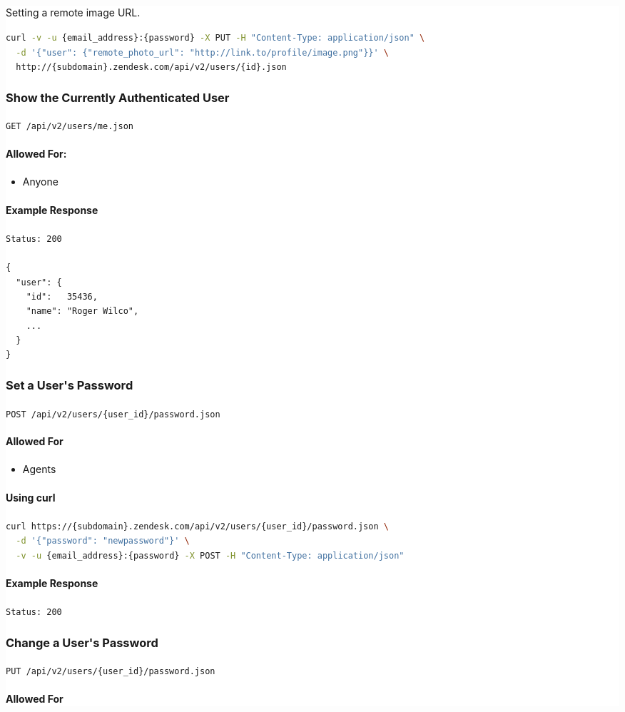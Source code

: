 Setting a remote image URL.

```bash
curl -v -u {email_address}:{password} -X PUT -H "Content-Type: application/json" \
  -d '{"user": {"remote_photo_url": "http://link.to/profile/image.png"}}' \
  http://{subdomain}.zendesk.com/api/v2/users/{id}.json
```

### Show the Currently Authenticated User
`GET /api/v2/users/me.json`

#### Allowed For:

 * Anyone

#### Example Response

```http
Status: 200

{
  "user": {
    "id":   35436,
    "name": "Roger Wilco",
    ...
  }
}
```

### Set a User's Password

`POST /api/v2/users/{user_id}/password.json`

#### Allowed For

 * Agents

#### Using curl

```bash
curl https://{subdomain}.zendesk.com/api/v2/users/{user_id}/password.json \
  -d '{"password": "newpassword"}' \
  -v -u {email_address}:{password} -X POST -H "Content-Type: application/json"
```

#### Example Response

```http
Status: 200
```

### Change a User's Password

`PUT /api/v2/users/{user_id}/password.json`

#### Allowed For
